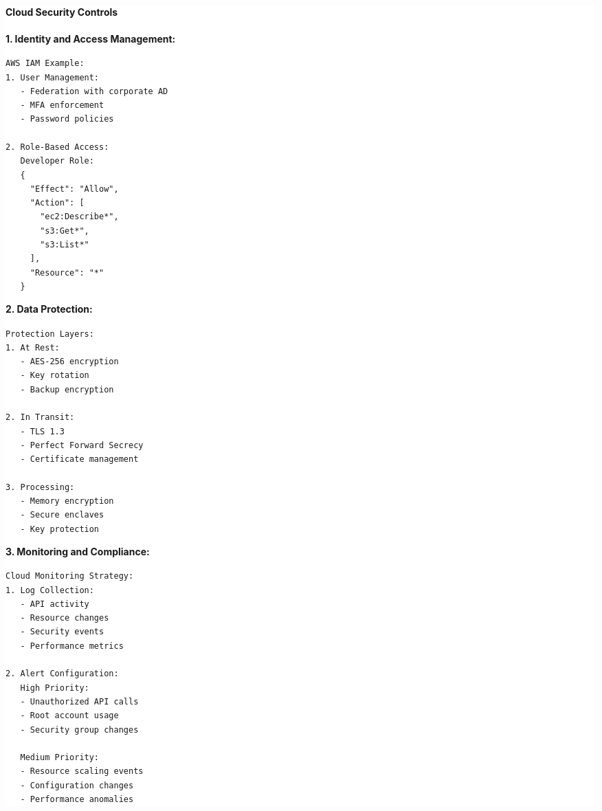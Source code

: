 #### Cloud Security Controls

**1. Identity and Access Management:**

```
AWS IAM Example:
1. User Management:
   - Federation with corporate AD
   - MFA enforcement
   - Password policies

2. Role-Based Access:
   Developer Role:
   {
     "Effect": "Allow",
     "Action": [
       "ec2:Describe*",
       "s3:Get*",
       "s3:List*"
     ],
     "Resource": "*"
   }
```

**2. Data Protection:**

```
Protection Layers:
1. At Rest:
   - AES-256 encryption
   - Key rotation
   - Backup encryption

2. In Transit:
   - TLS 1.3
   - Perfect Forward Secrecy
   - Certificate management

3. Processing:
   - Memory encryption
   - Secure enclaves
   - Key protection
```

**3. Monitoring and Compliance:**

```
Cloud Monitoring Strategy:
1. Log Collection:
   - API activity
   - Resource changes
   - Security events
   - Performance metrics

2. Alert Configuration:
   High Priority:
   - Unauthorized API calls
   - Root account usage
   - Security group changes

   Medium Priority:
   - Resource scaling events
   - Configuration changes
   - Performance anomalies
```
